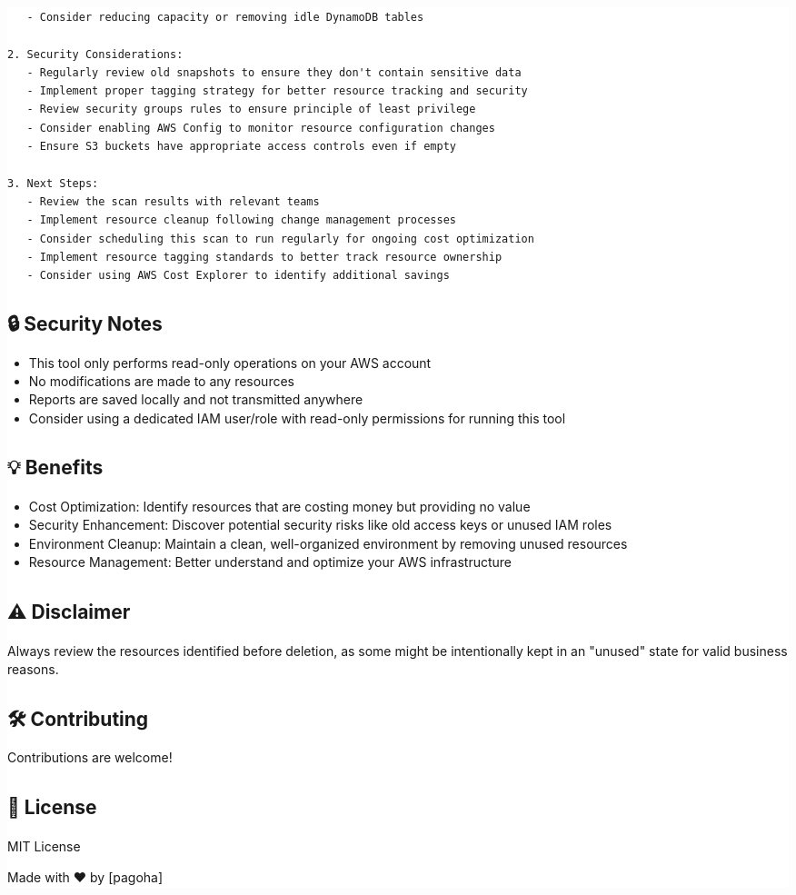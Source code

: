 ```
   - Consider reducing capacity or removing idle DynamoDB tables

2. Security Considerations:
   - Regularly review old snapshots to ensure they don't contain sensitive data
   - Implement proper tagging strategy for better resource tracking and security
   - Review security groups rules to ensure principle of least privilege
   - Consider enabling AWS Config to monitor resource configuration changes
   - Ensure S3 buckets have appropriate access controls even if empty

3. Next Steps:
   - Review the scan results with relevant teams
   - Implement resource cleanup following change management processes
   - Consider scheduling this scan to run regularly for ongoing cost optimization
   - Implement resource tagging standards to better track resource ownership
   - Consider using AWS Cost Explorer to identify additional savings
```  

## 🔒 Security Notes
- This tool only performs read-only operations on your AWS account
- No modifications are made to any resources
- Reports are saved locally and not transmitted anywhere
- Consider using a dedicated IAM user/role with read-only permissions for running this tool

## 💡 Benefits
- Cost Optimization: Identify resources that are costing money but providing no value
- Security Enhancement: Discover potential security risks like old access keys or unused IAM roles
- Environment Cleanup: Maintain a clean, well-organized environment by removing unused resources
- Resource Management: Better understand and optimize your AWS infrastructure

## ⚠️ Disclaimer
Always review the resources identified before deletion, as some might be intentionally kept in an "unused" state for valid business reasons.

## 🛠️ Contributing
Contributions are welcome!

## 📄 License
MIT License

Made with ❤️ by [pagoha]
